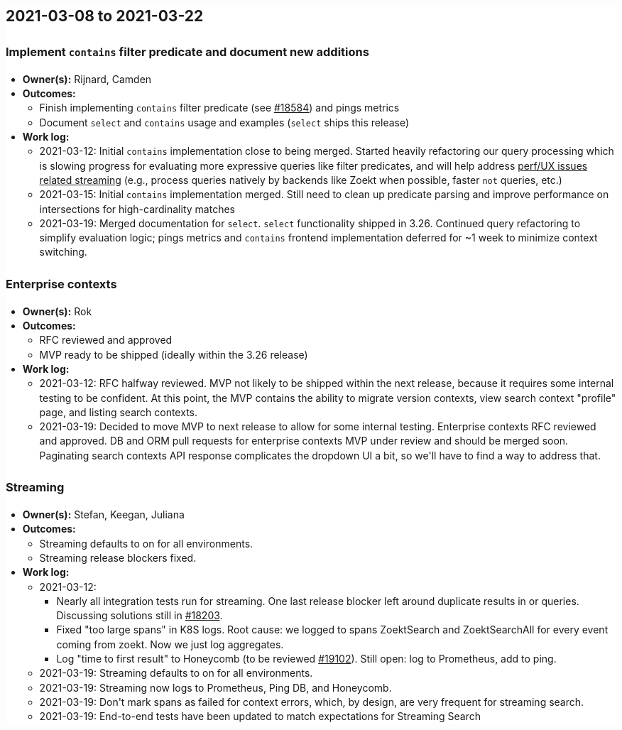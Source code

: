## 2021-03-08 to 2021-03-22

### Implement `contains` filter predicate and document new additions

- **Owner(s):** Rijnard, Camden
- **Outcomes:**
  - Finish implementing `contains` filter predicate (see [#18584](https://github.com/sourcegraph/sourcegraph/issues/18584)) and pings metrics
  - Document `select` and `contains` usage and examples (`select` ships this release)
- **Work log:**
  - 2021-03-12: Initial `contains` implementation close to being merged. Started heavily refactoring our query processing which is slowing progress for evaluating more expressive queries like filter predicates, and will help address [perf/UX issues related streaming](https://github.com/sourcegraph/sourcegraph/issues/18203) (e.g., process queries natively by backends like Zoekt when possible, faster `not` queries, etc.)
  - 2021-03-15: Initial `contains` implementation merged. Still need to clean up predicate parsing and improve performance on intersections for high-cardinality matches
  - 2021-03-19: Merged documentation for `select`. `select` functionality shipped in 3.26. Continued query refactoring to simplify evaluation logic; pings metrics and `contains` frontend implementation deferred for ~1 week to minimize context switching.

### Enterprise contexts

- **Owner(s):** Rok
- **Outcomes:**
  - RFC reviewed and approved
  - MVP ready to be shipped (ideally within the 3.26 release)
- **Work log:**
  - 2021-03-12: RFC halfway reviewed. MVP not likely to be shipped within the next release, because it requires some internal testing to be confident. At this point, the MVP contains the ability to migrate version contexts, view search context "profile" page, and listing search contexts.
  - 2021-03-19: Decided to move MVP to next release to allow for some internal testing. Enterprise contexts RFC reviewed and approved. DB and ORM pull requests for enterprise contexts MVP under review and should be merged soon. Paginating search contexts API response complicates the dropdown UI a bit, so we'll have to find a way to address that.

### Streaming

- **Owner(s):** Stefan, Keegan, Juliana
- **Outcomes:**
  - Streaming defaults to on for all environments.
  - Streaming release blockers fixed.
- **Work log:**
  - 2021-03-12:
    - Nearly all integration tests run for streaming. One last release blocker left around duplicate results in or queries. Discussing solutions still in [#18203](https://github.com/sourcegraph/sourcegraph/issues/18203).
    - Fixed "too large spans" in K8S logs. Root cause: we logged to spans ZoektSearch and ZoektSearchAll for every event coming from zoekt. Now we just log aggregates.
    - Log "time to first result" to Honeycomb (to be reviewed [#19102](https://github.com/sourcegraph/sourcegraph/pull/19102)). Still open: log to Prometheus, add to ping.
  - 2021-03-19: Streaming defaults to on for all environments.
  - 2021-03-19: Streaming now logs to Prometheus, Ping DB, and Honeycomb.
  - 2021-03-19: Don't mark spans as failed for context errors, which, by design, are very frequent for streaming search.
  - 2021-03-19: End-to-end tests have been updated to match expectations for Streaming Search
